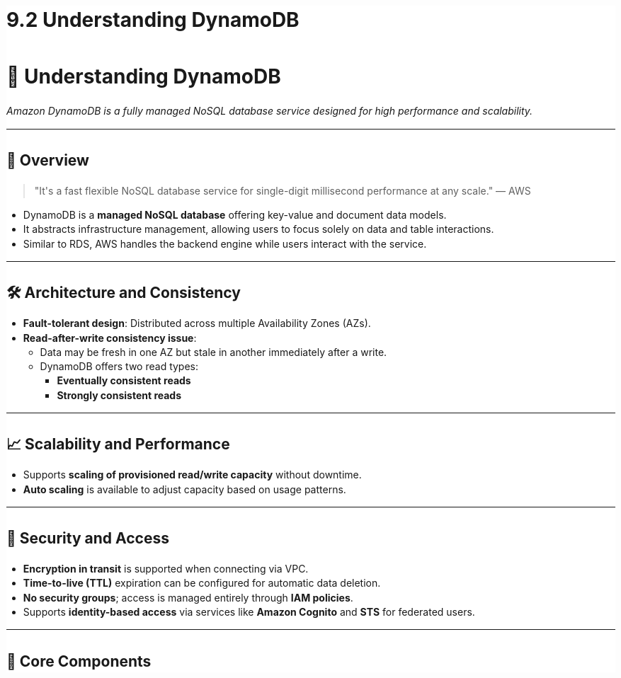 # 9.2 Understanding DynamoDB 
 
 # 📘 Understanding DynamoDB

_Amazon DynamoDB is a fully managed NoSQL database service designed for high performance and scalability._

---

## 🚀 Overview

> "It's a fast flexible NoSQL database service for single-digit millisecond performance at any scale." — AWS

- DynamoDB is a **managed NoSQL database** offering key-value and document data models.
- It abstracts infrastructure management, allowing users to focus solely on data and table interactions.
- Similar to RDS, AWS handles the backend engine while users interact with the service.

---

## 🛠️ Architecture and Consistency

- **Fault-tolerant design**: Distributed across multiple Availability Zones (AZs).
- **Read-after-write consistency issue**:
  - Data may be fresh in one AZ but stale in another immediately after a write.
  - DynamoDB offers two read types:
    - **Eventually consistent reads**
    - **Strongly consistent reads**

---

## 📈 Scalability and Performance

- Supports **scaling of provisioned read/write capacity** without downtime.
- **Auto scaling** is available to adjust capacity based on usage patterns.

---

## 🔐 Security and Access

- **Encryption in transit** is supported when connecting via VPC.
- **Time-to-live (TTL)** expiration can be configured for automatic data deletion.
- **No security groups**; access is managed entirely through **IAM policies**.
- Supports **identity-based access** via services like **Amazon Cognito** and **STS** for federated users.

---

## 🧱 Core Components
